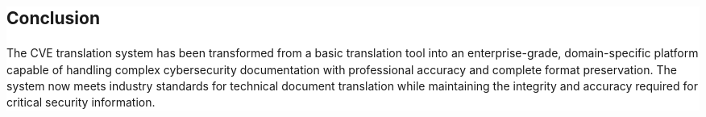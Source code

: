 ## Conclusion
The CVE translation system has been transformed from a basic translation tool into an enterprise-grade, domain-specific platform capable of handling complex cybersecurity documentation with professional accuracy and complete format preservation. The system now meets industry standards for technical document translation while maintaining the integrity and accuracy required for critical security information.